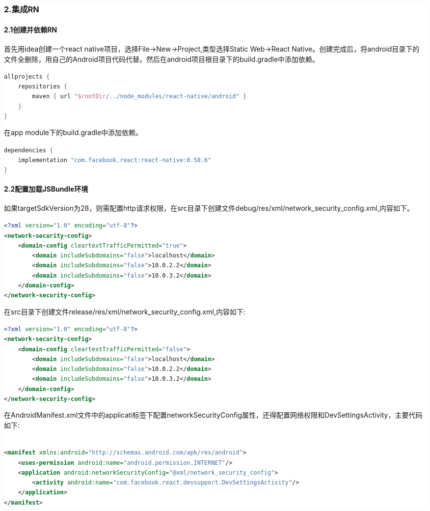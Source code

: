 ### 2.集成RN

#### 2.1创建并依赖RN

首先用idea创建一个react native项目，选择File->New->Project,类型选择Static Web->React
Native。创建完成后，将android目录下的文件全删除，用自己的Android项目代码代替。然后在android项目根目录下的build.gradle中添加依赖。

```groovy
allprojects {
    repositories {
        maven { url "$rootDir/../node_modules/react-native/android" }
    }
}
```

在app module下的build.gradle中添加依赖。

```groovy
dependencies {
    implementation "com.facebook.react:react-native:0.58.6"
}
```

#### 2.2配置加载JSBundle环境

如果targetSdkVersion为28，则需配置http请求权限，在src目录下创建文件debug/res/xml/network_security_config.xml,内容如下。

```xml
<?xml version="1.0" encoding="utf-8"?>
<network-security-config>
    <domain-config cleartextTrafficPermitted="true">
        <domain includeSubdomains="false">localhost</domain>
        <domain includeSubdomains="false">10.0.2.2</domain>
        <domain includeSubdomains="false">10.0.3.2</domain>
    </domain-config>
</network-security-config>
```

在src目录下创建文件release/res/xml/network_security_config.xml,内容如下:

```xml
<?xml version="1.0" encoding="utf-8"?>
<network-security-config>
    <domain-config cleartextTrafficPermitted="false">
        <domain includeSubdomains="false">localhost</domain>
        <domain includeSubdomains="false">10.0.2.2</domain>
        <domain includeSubdomains="false">10.0.3.2</domain>
    </domain-config>
</network-security-config>
```

在AndroidManifest.xml文件中的applicati标签下配置networkSecurityConfig属性，还得配置网络权限和DevSettingsActivity，主要代码如下:

```xml

<manifest xmlns:android="http://schemas.android.com/apk/res/android">
    <uses-permission android:name="android.permission.INTERNET"/>
    <application android:networkSecurityConfig="@xml/network_security_config">
        <activity android:name="com.facebook.react.devsupport.DevSettingsActivity"/>
    </application>
</manifest>
```
